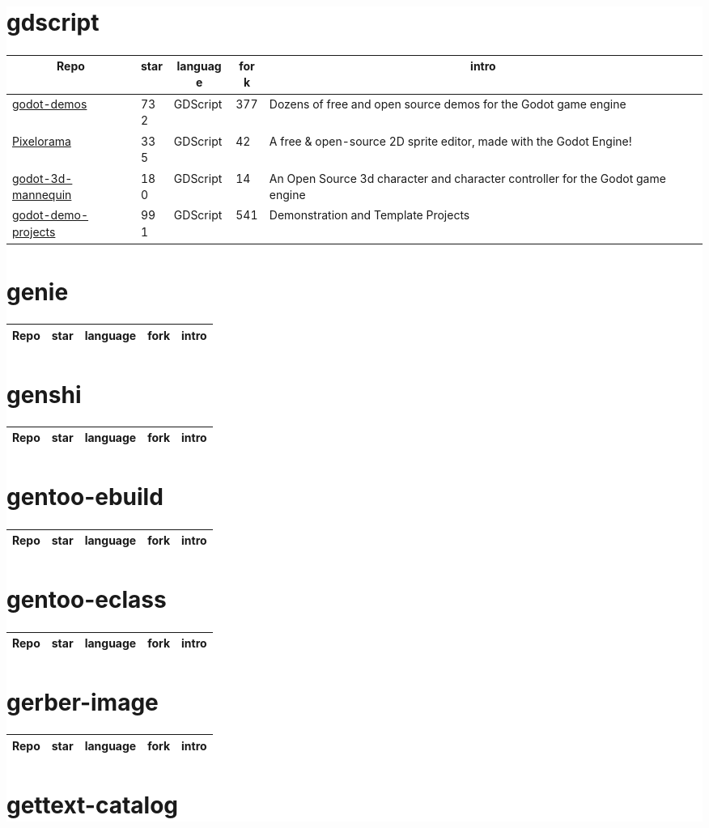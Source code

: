 
# gdscript

Repo|star|language|fork|intro
-|-|-|-|-
[godot-demos](https://github.com/GDQuest/godot-demos)|732|GDScript|377|Dozens of free and open source demos for the Godot game engine
[Pixelorama](https://github.com/Orama-Interactive/Pixelorama)|335|GDScript|42|A free & open-source 2D sprite editor, made with the Godot Engine!
[godot-3d-mannequin](https://github.com/GDQuest/godot-3d-mannequin)|180|GDScript|14|An Open Source 3d character and character controller for the Godot game engine
[godot-demo-projects](https://github.com/godotengine/godot-demo-projects)|991|GDScript|541|Demonstration and Template Projects


# genie

Repo|star|language|fork|intro
-|-|-|-|-



# genshi

Repo|star|language|fork|intro
-|-|-|-|-



# gentoo-ebuild

Repo|star|language|fork|intro
-|-|-|-|-



# gentoo-eclass

Repo|star|language|fork|intro
-|-|-|-|-



# gerber-image

Repo|star|language|fork|intro
-|-|-|-|-



# gettext-catalog
